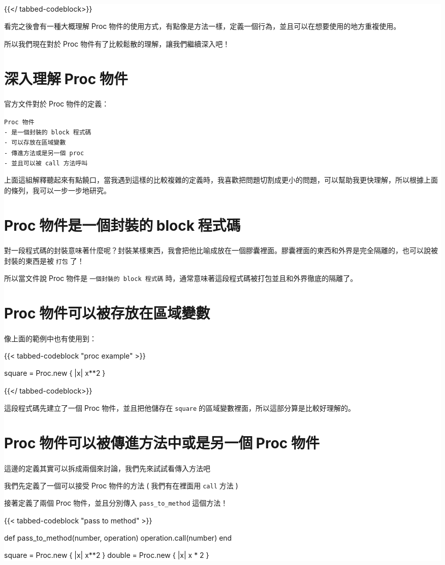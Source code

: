 {{</ tabbed-codeblock>}}

看完之後會有一種大概理解 Proc 物件的使用方式，有點像是方法一樣，定義一個行為，並且可以在想要使用的地方重複使用。

所以我們現在對於 Proc 物件有了比較鬆散的理解，讓我們繼續深入吧！

# 深入理解 Proc 物件

官方文件對於 Proc 物件的定義：

```
Proc 物件
- 是一個封裝的 block 程式碼
- 可以存放在區域變數
- 傳進方法或是另一個 proc
- 並且可以被 call 方法呼叫
```

上面這組解釋聽起來有點饒口，當我遇到這樣的比較複雜的定義時，我喜歡把問題切割成更小的問題，可以幫助我更快理解，所以根據上面的條列，我可以一步一步地研究。

# Proc 物件是一個封裝的 block 程式碼

對一段程式碼的封裝意味著什麼呢？封裝某樣東西，我會把他比喻成放在一個膠囊裡面。膠囊裡面的東西和外界是完全隔離的，也可以說被封裝的東西是被 `打包` 了！

所以當文件說 Proc 物件是 `一個封裝的 block 程式碼` 時，通常意味著這段程式碼被打包並且和外界徹底的隔離了。

# Proc 物件可以被存放在區域變數

像上面的範例中也有使用到：

{{< tabbed-codeblock "proc example" >}}

square = Proc.new { |x| x**2 }

{{</ tabbed-codeblock>}}

這段程式碼先建立了一個 Proc 物件，並且把他儲存在 `square` 的區域變數裡面，所以這部分算是比較好理解的。

# Proc 物件可以被傳進方法中或是另一個 Proc 物件

這邊的定義其實可以拆成兩個來討論，我們先來試試看傳入方法吧

我們先定義了一個可以接受 Proc 物件的方法 ( 我們有在裡面用 `call` 方法 )

接著定義了兩個 Proc 物件，並且分別傳入 `pass_to_method` 這個方法！

{{< tabbed-codeblock "pass to method" >}}

def pass_to_method(number, operation)
  operation.call(number)
end

square = Proc.new { |x| x**2 }
double = Proc.new { |x| x * 2 }
